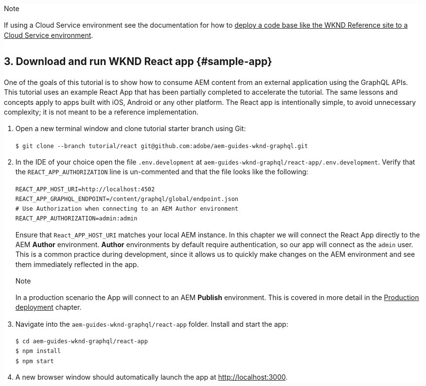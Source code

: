 >[!NOTE]
>
> If using a Cloud Service environment see the documentation for how to [deploy a code base like the WKND Reference site to a Cloud Service environment](https://experienceleague.adobe.com/docs/experience-manager-cloud-service/implementing/deploying/overview.html?lang=en#coding-against-the-right-aem-version).

## 3. Download and run WKND React app {#sample-app}

One of the goals of this tutorial is to show how to consume AEM content from an external application using the GraphQL APIs. This tutorial uses an example React App that has been partially completed to accelerate the tutorial. The same lessons and concepts apply to apps built with iOS, Android or any other platform. The React app is intentionally simple, to avoid unnecessary complexity; it is not meant to be a reference implementation.

1. Open a new terminal window and clone tutorial starter branch using Git:

    ```shell
    $ git clone --branch tutorial/react git@github.com:adobe/aem-guides-wknd-graphql.git
    ```

1. In the IDE of your choice open the file `.env.development` at `aem-guides-wknd-graphql/react-app/.env.development`. Verify that the `REACT_APP_AUTHORIZATION` line is un-commented and that the file looks like the following:

    ```plain
    REACT_APP_HOST_URI=http://localhost:4502
    REACT_APP_GRAPHQL_ENDPOINT=/content/graphql/global/endpoint.json
    # Use Authorization when connecting to an AEM Author environment
    REACT_APP_AUTHORIZATION=admin:admin
    ```

    Ensure that `React_APP_HOST_URI` matches your local AEM instance. In this chapter we will connect the React App directly to the AEM **Author** environment. **Author** environments by default require authentication, so our app will connect as the `admin` user. This is a common practice during development, since it allows us to quickly make changes on the AEM environment and see them immediately reflected in the app.

    >[!NOTE]
    >
    > In a production scenario the App will connect to an AEM **Publish** environment. This is covered in more detail in the [Production deployment](../multi-step/production-deployment.md) chapter.

1. Navigate into the `aem-guides-wknd-graphql/react-app` folder. Install and start the app:

    ```shell
    $ cd aem-guides-wknd-graphql/react-app
    $ npm install
    $ npm start
    ```

1. A new browser window should automatically launch the app at [http://localhost:3000](http://localhost:3000).
